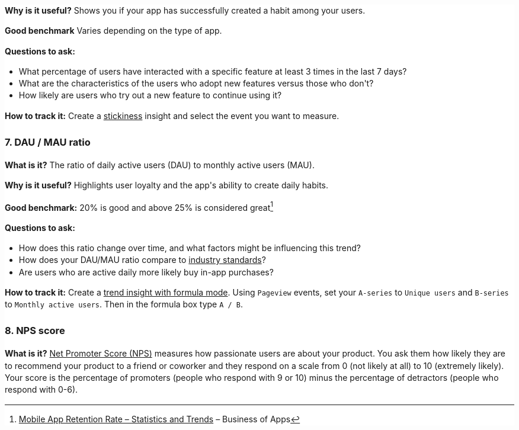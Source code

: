 **Why is it useful?** Shows you if your app has successfully created a habit among your users.

**Good benchmark** Varies depending on the type of app.

**Questions to ask:**
- What percentage of users have interacted with a specific feature at least 3 times in the last 7 days? 
- What are the characteristics of the users who adopt new features versus those who don't?
- How likely are users who try out a new feature to continue using it?

**How to track it:** Create a [stickiness](/docs/product-analytics/stickiness) insight and select the event you want to measure.

<ProductScreenshot
    imageLight = "https://res.cloudinary.com/dmukukwp6/image/upload/v1726499416/posthog.com/contents/Screenshot_2024-09-16_at_4.09.47_PM.png"
    imageDark = "https://res.cloudinary.com/dmukukwp6/image/upload/v1726499416/posthog.com/contents/Screenshot_2024-09-16_at_4.10.01_PM.png"
    classes="rounded"
    alt="Feature stickiness"
/>

### 7. DAU / MAU ratio

**What is it?** The ratio of daily active users (DAU) to monthly active users (MAU).

**Why is it useful?** Highlights user loyalty and the app's ability to create daily habits.

**Good benchmark:** 20% is good and above 25% is considered great[^3]

**Questions to ask:**
- How does this ratio change over time, and what factors might be influencing this trend?
- How does your DAU/MAU ratio compare to [industry standards](/tutorials/dau-mau-ratio#what-is-a-good-daumau-ratio)?
- Are users who are active daily more likely buy in-app purchases?

**How to track it:** Create a [trend insight with formula mode](/docs/product-analytics/trends/formulas). Using `Pageview` events, set your `A-series` to `Unique users` and `B-series` to `Monthly active users`. Then in the formula box type `A / B`.

<ProductScreenshot
    imageLight = "https://res.cloudinary.com/dmukukwp6/image/upload/v1727790665/posthog.com/contents/Screenshot_2024-10-01_at_2.49.34_PM.png"
    imageDark = "https://res.cloudinary.com/dmukukwp6/image/upload/v1727790690/posthog.com/contents/Screenshot_2024-10-01_at_2.51.20_PM.png"
    classes="rounded"
    alt="DAU/MAU ratio"
/>

### 8. NPS score

**What is it?** [Net Promoter Score (NPS)](/product-engineers/nps-vs-csat-vs-ces#what-is-nps) measures how passionate users are about your product. You ask them how likely they are to recommend your product to a friend or coworker and they respond on a scale from 0 (not likely at all) to 10 (extremely likely). Your score is the percentage of promoters (people who respond with 9 or 10) minus the percentage of detractors (people who respond with 0-6).


[^1]: [App Metrics: 10 KPIs to Track for Mobile App Success](https://contentsquare.com/blog/app-metrics/) – Contentsquare
[^2]: [App Activation Rates](https://www.businessofapps.com/data/app-activation-rates/) – Business of Apps
[^3]: [Mobile App Retention Rate – Statistics and Trends](https://www.businessofapps.com/guide/mobile-app-retention/) – Business of Apps
[^4]: [NPS vs CSAT vs CES: Which one should you use?](/product-engineers/nps-vs-csat-vs-ces#what-is-a-good-nps-score-for-saas) – PostHog
[^5]: [In-App Response Rates](https://www.businessofapps.com/data/in-app-response-rates/) – Business of Apps
[^6]: [App Engagement Rates](https://www.businessofapps.com/data/app-engagement-rates/) – Business of Apps
[^7]: [App Retention Benchmarks](https://www.appsflyer.com/resources/reports/app-retention-benchmarks/) – AppsFlyer
[^8]: [App Churn Rates](https://www.businessofapps.com/data/app-churn-rates/) – Business of Apps
[^9]: [App Reactivation Rates](https://www.businessofapps.com/data/app-reactivation-rates/) – Business of Apps
[^10]: [App Retention Rates](https://www.businessofapps.com/data/app-retention-rates/) – Business of Apps
[^11]: [App Refund Rates](https://www.businessofapps.com/data/app-refund-rates/) – Business of Apps
[^12]: [LTV App Rates](https://www.businessofapps.com/data/ltv-app-rates/) – Business of Apps
[^13]: [Just 2% of app installs lead to purchases](https://www.businessinsider.com/just-2-of-app-installs-lead-to-purchases-2017-2?) – Business Insider
[^14]: [App Renewal Rates](https://www.businessofapps.com/data/app-renewal-rates/) – Business of Apps
[^15]: [App Performance Rates](https://www.businessofapps.com/data/app-performance-rates/) – Business of Apps